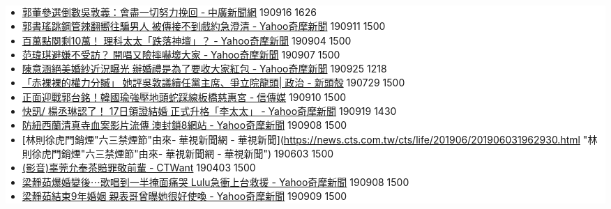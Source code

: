 - [郭董參選倒數吳敦義：會盡一切努力挽回 - 中廣新聞網](http://www.bcc.com.tw/newsView.3604306 "郭董參選倒數吳敦義：會盡一切努力挽回 - 中廣新聞網") 190916 1626
- [郭書瑤跳鋼管辣翻嚮往騙男人 被傳接不到戲約急澄清 - Yahoo奇摩新聞](https://tw.news.yahoo.com/video/%E9%83%AD%E6%9B%B8%E7%91%A4%E8%B7%B3%E9%8B%BC%E7%AE%A1%E8%BE%A3%E7%BF%BB%E5%9A%AE%E5%BE%80%E9%A8%99%E7%94%B7%E4%BA%BA-%E8%A2%AB%E5%82%B3%E6%8E%A5%E4%B8%8D%E5%88%B0%E6%88%B2%E7%B4%84%E6%80%A5%E6%BE%84%E6%B8%85-021845471.html "郭書瑤跳鋼管辣翻嚮往騙男人 被傳接不到戲約急澄清 - Yahoo奇摩新聞") 190911 1500
- [百萬點閱剩10萬！ 理科太太「跌落神壇」？ - Yahoo奇摩新聞](https://tw.news.yahoo.com/video/%E7%99%BE%E8%90%AC%E9%BB%9E%E9%96%B1%E5%89%A910%E8%90%AC-%E7%90%86%E7%A7%91%E5%A4%AA%E5%A4%AA-%E8%B7%8C%E8%90%BD%E7%A5%9E%E5%A3%87-055316100.html "百萬點閱剩10萬！ 理科太太「跌落神壇」？ - Yahoo奇摩新聞") 190904 1500
- [范瑋琪避嫌不受訪？ 開唱又險摔嚇壞大家 - Yahoo奇摩新聞](https://tw.news.yahoo.com/video/%E8%8C%83%E7%91%8B%E7%90%AA%E9%81%BF%E5%AB%8C%E4%B8%8D%E5%8F%97%E8%A8%AA-%E9%96%8B%E5%94%B1%E5%8F%88%E9%9A%AA%E6%91%94%E5%9A%87%E5%A3%9E%E5%A4%A7%E5%AE%B6-003000383.html "范瑋琪避嫌不受訪？ 開唱又險摔嚇壞大家 - Yahoo奇摩新聞") 190907 1500
- [陳意涵絕美婚紗近況曝光 辦婚禮是為了要收大家紅包 - Yahoo奇摩新聞](https://tw.news.yahoo.com/%E9%99%B3%E6%84%8F%E6%B6%B5%E7%B5%95%E7%BE%8E%E5%A9%9A%E7%B4%97%E8%BF%91%E6%B3%81%E6%9B%9D%E5%85%89-%E8%BE%A6%E5%A9%9A%E7%A6%AE%E6%98%AF%E7%82%BA%E4%BA%86%E8%A6%81%E6%94%B6%E5%A4%A7%E5%AE%B6%E7%B4%85%E5%8C%85-010000691.html "陳意涵絕美婚紗近況曝光 辦婚禮是為了要收大家紅包 - Yahoo奇摩新聞") 190925 1218
- [「赤裸裸的權力分贓」 她評吳敦議續任黨主席、爭立院龍頭| 政治 - 新頭殼](https://newtalk.tw/news/view/2019-07-29/278568 "「赤裸裸的權力分贓」 她評吳敦議續任黨主席、爭立院龍頭| 政治 - 新頭殼") 190729 1500
- [正面迎戰郭台銘！韓國瑜強壓地頭蛇踩線板橋慈惠宮 - 信傳媒](https://www.cmmedia.com.tw/home/articles/17454 "正面迎戰郭台銘！韓國瑜強壓地頭蛇踩線板橋慈惠宮 - 信傳媒") 190910 1500
- [快訊/ 楊丞琳認了！ 17日領證結婚 正式升格「李太太」 - Yahoo奇摩新聞](https://tw.news.yahoo.com/%E5%BF%AB%E8%A8%8A-%E6%A5%8A%E4%B8%9E%E7%90%B3%E8%AA%8D%E4%BA%86-17%E6%97%A5%E9%A0%98%E8%AD%89%E7%B5%90%E5%A9%9A-%E6%AD%A3%E5%BC%8F%E5%8D%87%E6%A0%BC-%E6%9D%8E%E5%A4%AA%E5%A4%AA-063000018.html "快訊/ 楊丞琳認了！ 17日領證結婚 正式升格「李太太」 - Yahoo奇摩新聞") 190919 1430
- [防紐西蘭清真寺血案影片流傳 澳封鎖8網站 - Yahoo奇摩新聞](https://tw.news.yahoo.com/%E9%98%B2%E7%B4%90%E8%A5%BF%E8%98%AD%E6%B8%85%E7%9C%9F%E5%AF%BA%E8%A1%80%E6%A1%88%E5%BD%B1%E7%89%87%E6%B5%81%E5%82%B3-%E6%BE%B3%E5%B0%81%E9%8E%968%E7%B6%B2%E7%AB%99-063501396.html "防紐西蘭清真寺血案影片流傳 澳封鎖8網站 - Yahoo奇摩新聞") 190908 1500
- [林則徐虎門銷煙"六三禁煙節"由來- 華視新聞網 - 華視新聞](https://news.cts.com.tw/cts/life/201906/201906031962930.html "林則徐虎門銷煙"六三禁煙節"由來- 華視新聞網 - 華視新聞") 190603 1500
- [(影音)辜莞允奉茶賠罪敬前輩 - CTWant](https://www.ctwant.com/article/803 "(影音)辜莞允奉茶賠罪敬前輩 - CTWant") 190403 1500
- [梁靜茹爆婚變後⋯歌唱到一半掩面痛哭 Lulu急衝上台救援 - Yahoo奇摩新聞](https://tw.news.yahoo.com/%E6%A2%81%E9%9D%9C%E8%8C%B9%E7%88%86%E5%A9%9A%E8%AE%8A%E5%BE%8C%E6%AD%8C%E5%94%B1%E5%88%B0%E4%B8%80%E5%8D%8A%E6%8E%A9%E9%9D%A2%E7%97%9B%E5%93%AD-lulu%E4%B8%8A%E5%8F%B0%E6%95%91%E6%8F%B4-070932981.html "梁靜茹爆婚變後⋯歌唱到一半掩面痛哭 Lulu急衝上台救援 - Yahoo奇摩新聞") 190908 1500
- [梁靜茹結束9年婚姻 親表哥曾曝她很好使喚 - Yahoo奇摩新聞](https://tw.news.yahoo.com/video/%E6%A2%81%E9%9D%9C%E8%8C%B9%E7%B5%90%E6%9D%9F9%E5%B9%B4%E5%A9%9A%E5%A7%BB-%E8%A6%AA%E8%A1%A8%E5%93%A5%E6%9B%BE%E6%9B%9D%E5%A5%B9%E5%BE%88%E5%A5%BD%E4%BD%BF%E5%96%9A-005000995.html "梁靜茹結束9年婚姻 親表哥曾曝她很好使喚 - Yahoo奇摩新聞") 190909 1500

